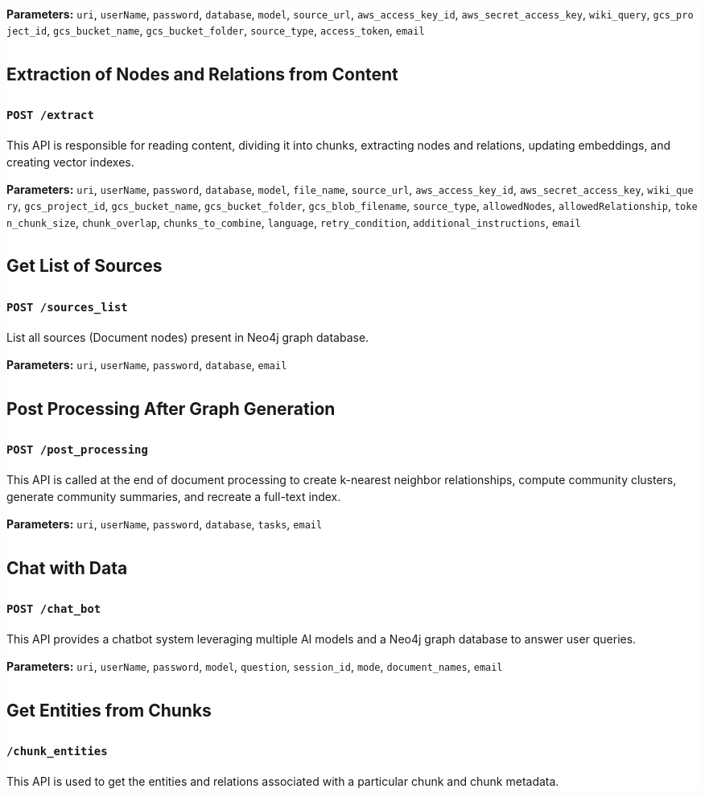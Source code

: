 **Parameters:** `uri`, `userName`, `password`, `database`, `model`, `source_url`, `aws_access_key_id`, `aws_secret_access_key`, `wiki_query`, `gcs_project_id`, `gcs_bucket_name`, `gcs_bucket_folder`, `source_type`, `access_token`, `email`

## Extraction of Nodes and Relations from Content

### `POST /extract`

This API is responsible for reading content, dividing it into chunks, extracting nodes and relations, updating embeddings, and creating vector indexes.

**Parameters:** `uri`, `userName`, `password`, `database`, `model`, `file_name`, `source_url`, `aws_access_key_id`, `aws_secret_access_key`, `wiki_query`, `gcs_project_id`, `gcs_bucket_name`, `gcs_bucket_folder`, `gcs_blob_filename`, `source_type`, `allowedNodes`, `allowedRelationship`, `token_chunk_size`, `chunk_overlap`, `chunks_to_combine`, `language`, `retry_condition`, `additional_instructions`, `email`

## Get List of Sources

### `POST /sources_list`

List all sources (Document nodes) present in Neo4j graph database.

**Parameters:** `uri`, `userName`, `password`, `database`, `email`

## Post Processing After Graph Generation

### `POST /post_processing`

This API is called at the end of document processing to create k-nearest neighbor relationships, compute community clusters, generate community summaries, and recreate a full-text index.

**Parameters:** `uri`, `userName`, `password`, `database`, `tasks`, `email`

## Chat with Data

### `POST /chat_bot`

This API provides a chatbot system leveraging multiple AI models and a Neo4j graph database to answer user queries.

**Parameters:** `uri`, `userName`, `password`, `model`, `question`, `session_id`, `mode`, `document_names`, `email`

## Get Entities from Chunks

### `/chunk_entities`

This API is used to get the entities and relations associated with a particular chunk and chunk metadata.
